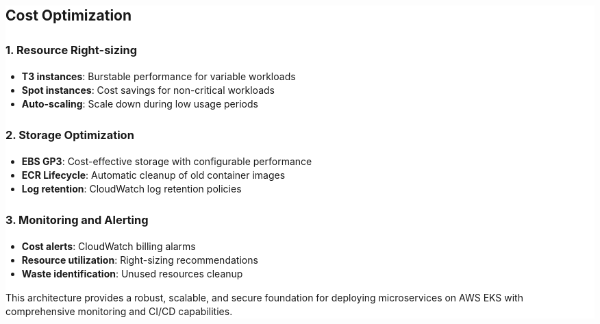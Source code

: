 ## Cost Optimization

### 1. Resource Right-sizing

- **T3 instances**: Burstable performance for variable workloads
- **Spot instances**: Cost savings for non-critical workloads
- **Auto-scaling**: Scale down during low usage periods

### 2. Storage Optimization

- **EBS GP3**: Cost-effective storage with configurable performance
- **ECR Lifecycle**: Automatic cleanup of old container images
- **Log retention**: CloudWatch log retention policies

### 3. Monitoring and Alerting

- **Cost alerts**: CloudWatch billing alarms
- **Resource utilization**: Right-sizing recommendations
- **Waste identification**: Unused resources cleanup

This architecture provides a robust, scalable, and secure foundation for deploying microservices on AWS EKS with comprehensive monitoring and CI/CD capabilities.